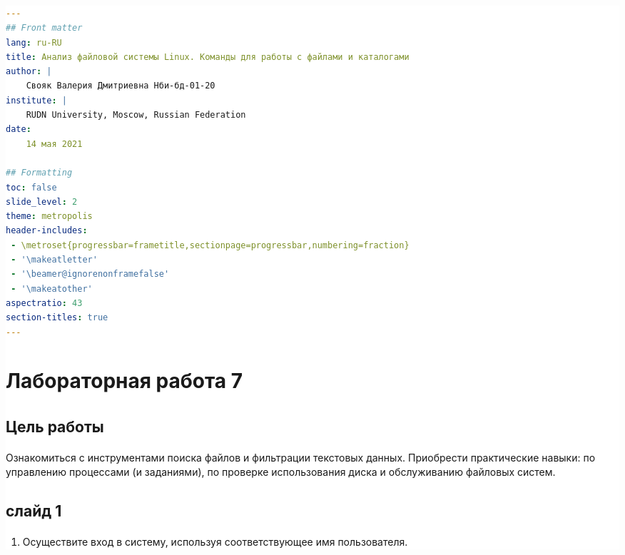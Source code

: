 ```yaml
---
## Front matter
lang: ru-RU
title: Анализ файловой системы Linux. Команды для работы с файлами и каталогами
author: |
	Свояк Валерия Дмитриевна Нби-бд-01-20
institute: |
	RUDN University, Moscow, Russian Federation
date: 
	14 мая 2021

## Formatting
toc: false
slide_level: 2
theme: metropolis
header-includes: 
 - \metroset{progressbar=frametitle,sectionpage=progressbar,numbering=fraction}
 - '\makeatletter'
 - '\beamer@ignorenonframefalse'
 - '\makeatother'
aspectratio: 43
section-titles: true
---
```


# Лабораторная работа 7

## Цель работы

Ознакомиться с инструментами поиска файлов и фильтрации текстовых данных. Приобрести практические навыки: по управлению процессами (и заданиями), по проверке использования диска и обслуживанию файловых систем.

## слайд 1

1. Осуществите вход в систему, используя соответствующее имя пользователя.

